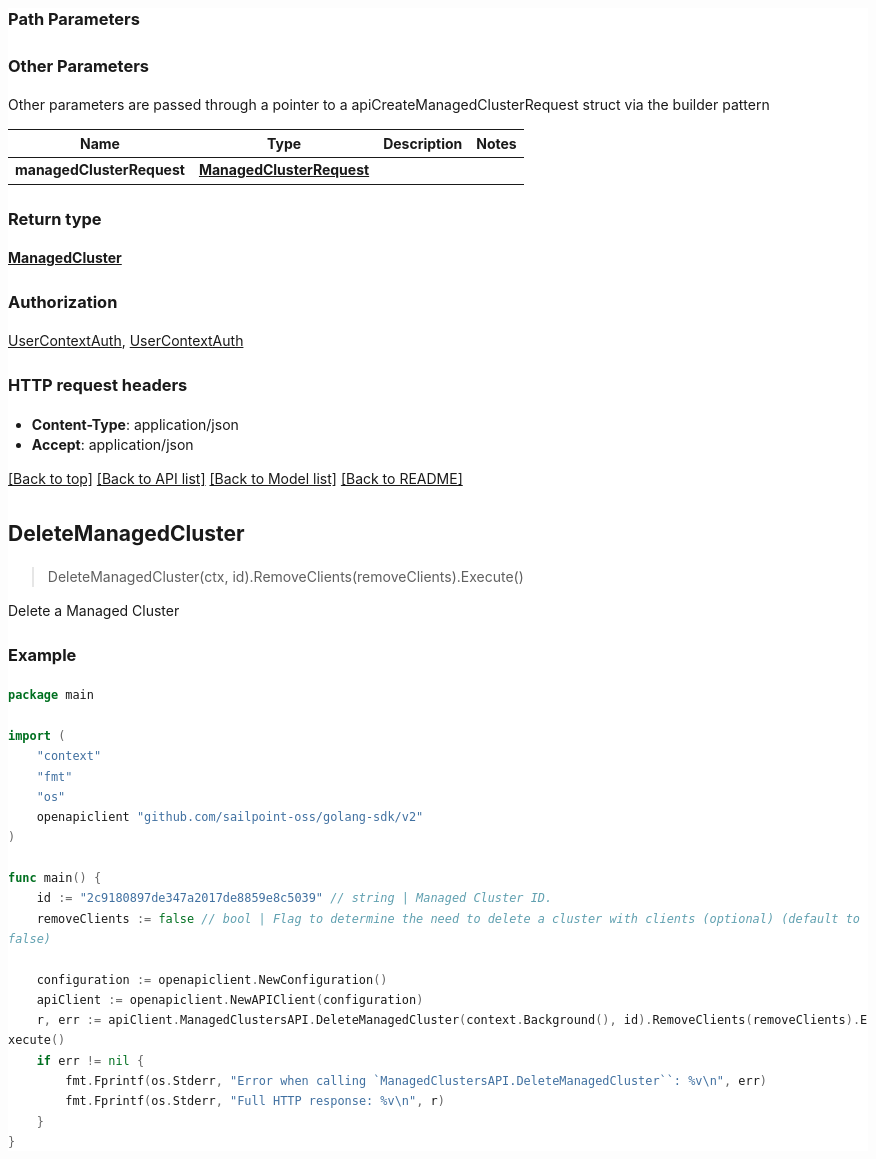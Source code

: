 ### Path Parameters



### Other Parameters

Other parameters are passed through a pointer to a apiCreateManagedClusterRequest struct via the builder pattern


Name | Type | Description  | Notes
------------- | ------------- | ------------- | -------------
 **managedClusterRequest** | [**ManagedClusterRequest**](ManagedClusterRequest.md) |  | 

### Return type

[**ManagedCluster**](ManagedCluster.md)

### Authorization

[UserContextAuth](../README.md#UserContextAuth), [UserContextAuth](../README.md#UserContextAuth)

### HTTP request headers

- **Content-Type**: application/json
- **Accept**: application/json

[[Back to top]](#) [[Back to API list]](../README.md#documentation-for-api-endpoints)
[[Back to Model list]](../README.md#documentation-for-models)
[[Back to README]](../README.md)


## DeleteManagedCluster

> DeleteManagedCluster(ctx, id).RemoveClients(removeClients).Execute()

Delete a Managed Cluster



### Example

```go
package main

import (
	"context"
	"fmt"
	"os"
	openapiclient "github.com/sailpoint-oss/golang-sdk/v2"
)

func main() {
	id := "2c9180897de347a2017de8859e8c5039" // string | Managed Cluster ID.
	removeClients := false // bool | Flag to determine the need to delete a cluster with clients (optional) (default to false)

	configuration := openapiclient.NewConfiguration()
	apiClient := openapiclient.NewAPIClient(configuration)
	r, err := apiClient.ManagedClustersAPI.DeleteManagedCluster(context.Background(), id).RemoveClients(removeClients).Execute()
	if err != nil {
		fmt.Fprintf(os.Stderr, "Error when calling `ManagedClustersAPI.DeleteManagedCluster``: %v\n", err)
		fmt.Fprintf(os.Stderr, "Full HTTP response: %v\n", r)
	}
}
```
